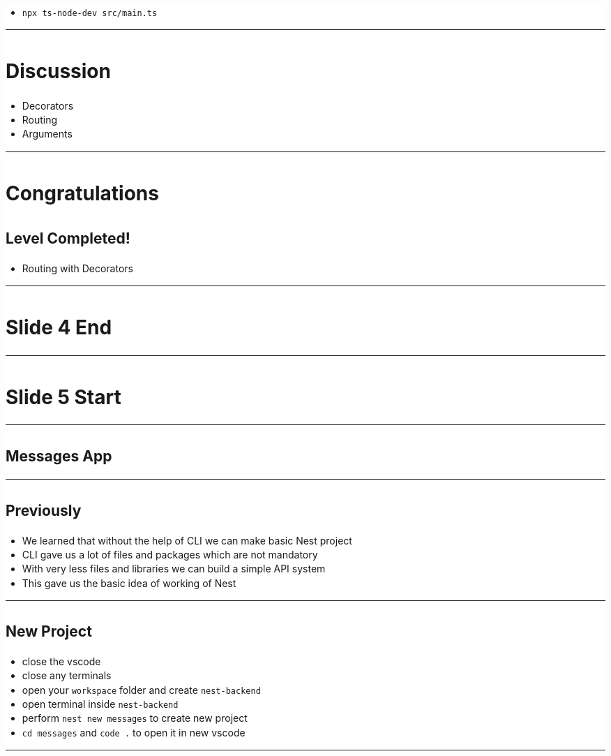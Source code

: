 - `npx ts-node-dev src/main.ts`

---

# Discussion

- Decorators
- Routing
- Arguments

---

# Congratulations

## Level Completed!

- Routing with Decorators

---

# Slide 4 End

---

# Slide 5 Start

---

## Messages App

---

## Previously

- We learned that without the help of CLI we can make basic Nest project
- CLI gave us a lot of files and packages which are not mandatory
- With very less files and libraries we can build a simple API system
- This gave us the basic idea of working of Nest

---

## New Project

- close the vscode
- close any terminals
- open your `workspace` folder and create `nest-backend`
- open terminal inside `nest-backend`
- perform `nest new messages` to create new project
- `cd messages` and `code .` to open it in new vscode

---